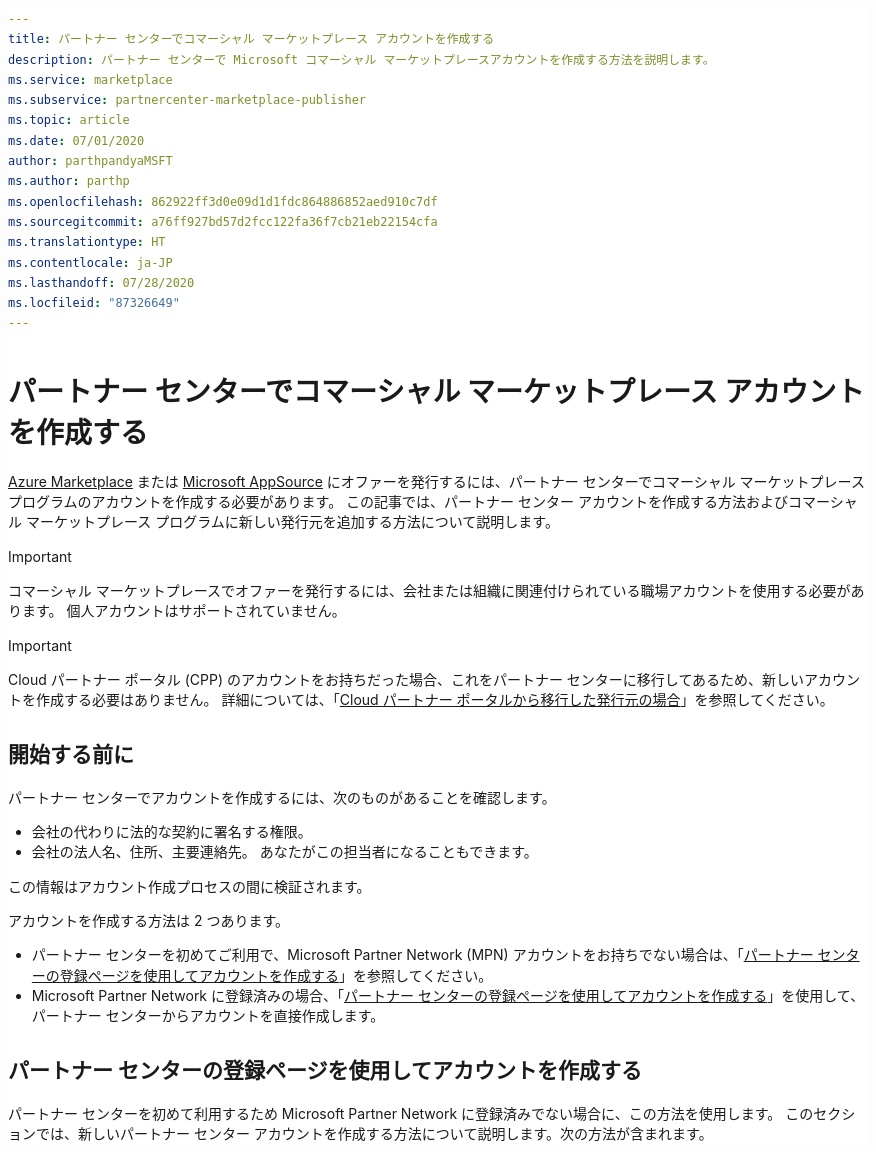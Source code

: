 ```yaml
---
title: パートナー センターでコマーシャル マーケットプレース アカウントを作成する
description: パートナー センターで Microsoft コマーシャル マーケットプレースアカウントを作成する方法を説明します。
ms.service: marketplace
ms.subservice: partnercenter-marketplace-publisher
ms.topic: article
ms.date: 07/01/2020
author: parthpandyaMSFT
ms.author: parthp
ms.openlocfilehash: 862922ff3d0e09d1d1fdc864886852aed910c7df
ms.sourcegitcommit: a76ff927bd57d2fcc122fa36f7cb21eb22154cfa
ms.translationtype: HT
ms.contentlocale: ja-JP
ms.lasthandoff: 07/28/2020
ms.locfileid: "87326649"
---
```

# <a name="create-a-commercial-marketplace-account-in-partner-center"></a>パートナー センターでコマーシャル マーケットプレース アカウントを作成する

[Azure Marketplace](https://azuremarketplace.microsoft.com/) または [Microsoft AppSource](https://appsource.microsoft.com/) にオファーを発行するには、パートナー センターでコマーシャル マーケットプレース プログラムのアカウントを作成する必要があります。 この記事では、パートナー センター アカウントを作成する方法およびコマーシャル マーケットプレース プログラムに新しい発行元を追加する方法について説明します。

>[!IMPORTANT]
>コマーシャル マーケットプレースでオファーを発行するには、会社または組織に関連付けられている職場アカウントを使用する必要があります。 個人アカウントはサポートされていません。

>[!IMPORTANT]
>Cloud パートナー ポータル (CPP) のアカウントをお持ちだった場合、これをパートナー センターに移行してあるため、新しいアカウントを作成する必要はありません。 詳細については、「[Cloud パートナー ポータルから移行した発行元の場合](#for-publishers-who-moved-from-the-cloud-partner-portal)」を参照してください。

## <a name="before-you-begin"></a>開始する前に

パートナー センターでアカウントを作成するには、次のものがあることを確認します。

- 会社の代わりに法的な契約に署名する権限。
- 会社の法人名、住所、主要連絡先。 あなたがこの担当者になることもできます。

この情報はアカウント作成プロセスの間に検証されます。

アカウントを作成する方法は 2 つあります。

- パートナー センターを初めてご利用で、Microsoft Partner Network (MPN) アカウントをお持ちでない場合は、「[パートナー センターの登録ページを使用してアカウントを作成する](#create-an-account-by-using-the-partner-center-enrollment-page)」を参照してください。
- Microsoft Partner Network に登録済みの場合、「[パートナー センターの登録ページを使用してアカウントを作成する](#create-an-account-by-using-existing-microsoft-partner-center-enrollments)」を使用して、パートナー センターからアカウントを直接作成します。

## <a name="create-an-account-by-using-the-partner-center-enrollment-page"></a>パートナー センターの登録ページを使用してアカウントを作成する

パートナー センターを初めて利用するため Microsoft Partner Network に登録済みでない場合に、この方法を使用します。 このセクションでは、新しいパートナー センター アカウントを作成する方法について説明します。次の方法が含まれます。
